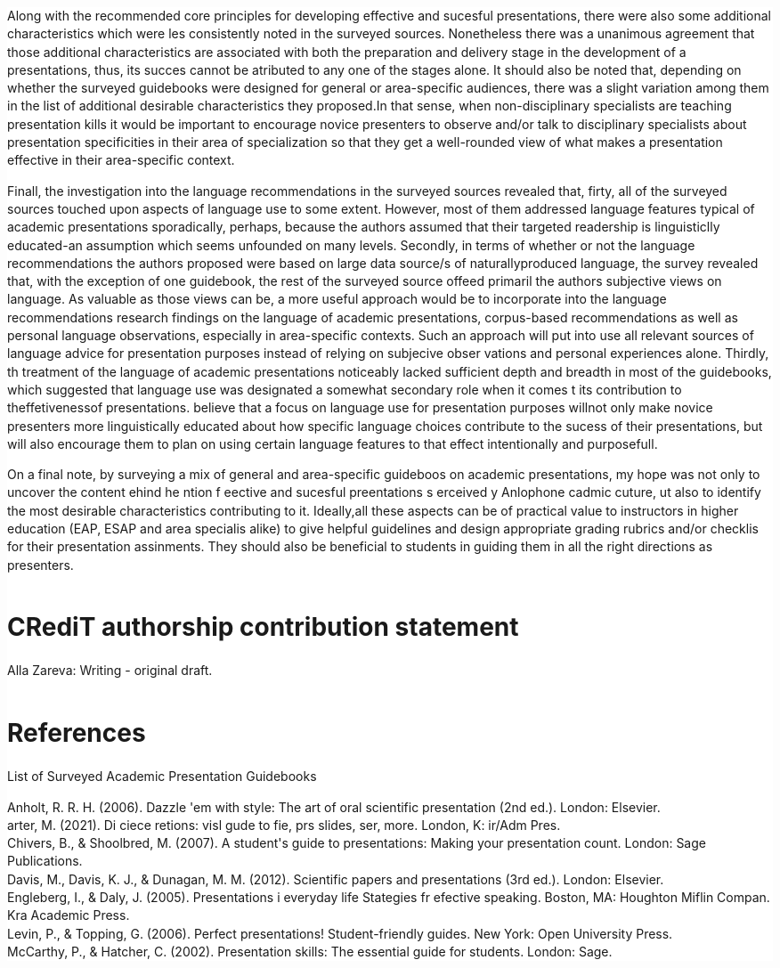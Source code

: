 Along with the recommended core principles for developing effective and sucesful presentations, there were also some additional characteristics which were les consistently noted in the surveyed sources. Nonetheless there was a unanimous agreement that those additional characteristics are associated with both the preparation and delivery stage in the development of a presentations, thus, its succes cannot be atributed to any one of the stages alone. It should also be noted that, depending on whether the surveyed guidebooks were designed for general or area-specific audiences, there was a slight variation among them in the list of additional desirable characteristics they proposed.In that sense, when non-disciplinary specialists are teaching presentation kills it would be important to encourage novice presenters to observe and/or talk to disciplinary specialists about presentation specificities in their area of specialization so that they get a well-rounded view of what makes a presentation effective in their area-specific context.

Finall, the investigation into the language recommendations in the surveyed sources revealed that, firty, all of the surveyed sources touched upon aspects of language use to some extent. However, most of them addressed language features typical of academic presentations sporadically, perhaps, because the authors assumed that their targeted readership is linguisticlly educated-an assumption which seems unfounded on many levels. Secondly, in terms of whether or not the language recommendations the authors proposed were based on large data source/s of naturallyproduced language, the survey revealed that, with the exception of one guidebook, the rest of the surveyed source offeed primaril the authors subjective views on language. As valuable as those views can be, a more useful approach would be to incorporate into the language recommendations research findings on the language of academic presentations, corpus-based recommendations as well as personal language observations, especially in area-specific contexts. Such an approach will put into use all relevant sources of language advice for presentation purposes instead of relying on subjecive obser vations and personal experiences alone. Thirdly, th treatment of the language of academic presentations noticeably lacked sufficient depth and breadth in most of the guidebooks, which suggested that language use was designated a somewhat secondary role when it comes t its contribution to theffetivenessof presentations.  believe that a focus on language use for presentation purposes willnot only make novice presenters more linguistically educated about how specific language choices contribute to the sucess of their presentations, but will also encourage them to plan on using certain language features to that effect intentionally and purposefull.

On a final note, by surveying a mix of general and area-specific guideboos on academic presentations, my hope was not only to uncover the content ehind he ntion f eective and sucesful preentations s erceived y Anlophone cadmic cuture, ut also to identify the most desirable characteristics contributing to it. Ideally,all these aspects can be of practical value to instructors in higher education (EAP, ESAP and area specialis alike) to give helpful guidelines and design appropriate grading rubrics and/or checklis for their presentation assinments. They should also be beneficial to students in guiding them in all the right directions as presenters.

# CRediT authorship contribution statement

Alla Zareva: Writing - original draft.

# References

List of Surveyed Academic Presentation Guidebooks

Anholt, R. R. H. (2006). Dazzle 'em with style: The art of oral scientific presentation (2nd ed.). London: Elsevier.   
arter, M. (2021). Di ciece retions:  visl gude to fie, prs slides, ser,  more. London, K: ir/Adm Pres.   
Chivers, B., & Shoolbred, M. (2007). A student's guide to presentations: Making your presentation count. London: Sage Publications.   
Davis, M., Davis, K. J., & Dunagan, M. M. (2012). Scientific papers and presentations (3rd ed.). London: Elsevier.   
Engleberg, I., & Daly, J. (2005). Presentations i everyday life Stategies fr efective speaking. Boston, MA: Houghton Miflin Compan.   
Kra Academic Press.   
Levin, P., & Topping, G. (2006). Perfect presentations! Student-friendly guides. New York: Open University Press.   
McCarthy, P., & Hatcher, C. (2002). Presentation skills: The essential guide for students. London: Sage.   